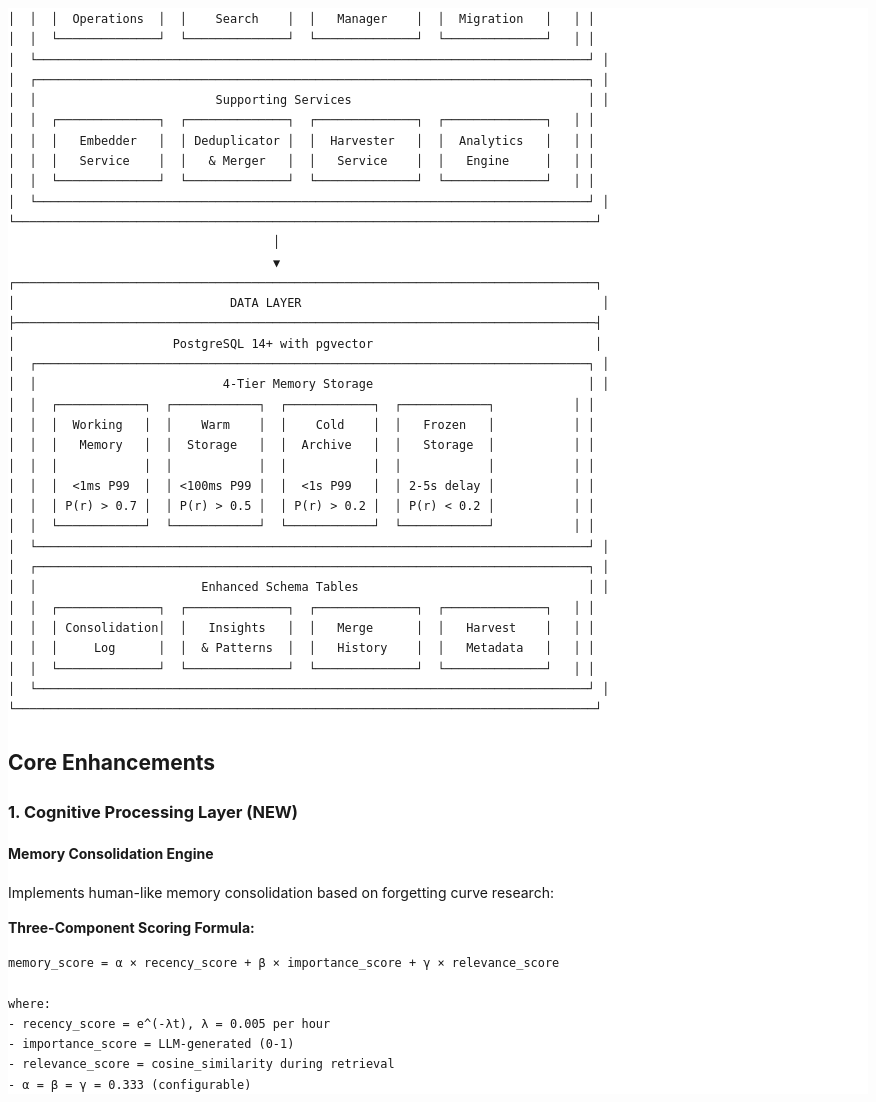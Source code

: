 ```
│  │  │  Operations  │  │    Search    │  │   Manager    │  │  Migration   │   │ │
│  │  └──────────────┘  └──────────────┘  └──────────────┘  └──────────────┘   │ │
│  └─────────────────────────────────────────────────────────────────────────────┘ │
│  ┌─────────────────────────────────────────────────────────────────────────────┐ │
│  │                         Supporting Services                                 │ │
│  │  ┌──────────────┐  ┌──────────────┐  ┌──────────────┐  ┌──────────────┐   │ │
│  │  │   Embedder   │  │ Deduplicator │  │  Harvester   │  │  Analytics   │   │ │
│  │  │   Service    │  │   & Merger   │  │   Service    │  │   Engine     │   │ │
│  │  └──────────────┘  └──────────────┘  └──────────────┘  └──────────────┘   │ │
│  └─────────────────────────────────────────────────────────────────────────────┘ │
└─────────────────────────────────────────────────────────────────────────────────┘
                                     │
                                     ▼
┌─────────────────────────────────────────────────────────────────────────────────┐
│                              DATA LAYER                                          │
├─────────────────────────────────────────────────────────────────────────────────┤
│                      PostgreSQL 14+ with pgvector                               │
│  ┌─────────────────────────────────────────────────────────────────────────────┐ │
│  │                          4-Tier Memory Storage                              │ │
│  │  ┌────────────┐  ┌────────────┐  ┌────────────┐  ┌────────────┐           │ │
│  │  │  Working   │  │    Warm    │  │    Cold    │  │   Frozen   │           │ │
│  │  │   Memory   │  │  Storage   │  │  Archive   │  │   Storage  │           │ │
│  │  │            │  │            │  │            │  │            │           │ │
│  │  │  <1ms P99  │  │ <100ms P99 │  │  <1s P99   │  │ 2-5s delay │           │ │
│  │  │ P(r) > 0.7 │  │ P(r) > 0.5 │  │ P(r) > 0.2 │  │ P(r) < 0.2 │           │ │
│  │  └────────────┘  └────────────┘  └────────────┘  └────────────┘           │ │
│  └─────────────────────────────────────────────────────────────────────────────┘ │
│  ┌─────────────────────────────────────────────────────────────────────────────┐ │
│  │                       Enhanced Schema Tables                                │ │
│  │  ┌──────────────┐  ┌──────────────┐  ┌──────────────┐  ┌──────────────┐   │ │
│  │  │ Consolidation│  │   Insights   │  │   Merge      │  │   Harvest    │   │ │
│  │  │     Log      │  │  & Patterns  │  │   History    │  │   Metadata   │   │ │
│  │  └──────────────┘  └──────────────┘  └──────────────┘  └──────────────┘   │ │
│  └─────────────────────────────────────────────────────────────────────────────┘ │
└─────────────────────────────────────────────────────────────────────────────────┘
```

## Core Enhancements

### 1. Cognitive Processing Layer (NEW)

#### Memory Consolidation Engine
Implements human-like memory consolidation based on forgetting curve research:

**Three-Component Scoring Formula:**
```
memory_score = α × recency_score + β × importance_score + γ × relevance_score

where:
- recency_score = e^(-λt), λ = 0.005 per hour
- importance_score = LLM-generated (0-1)
- relevance_score = cosine_similarity during retrieval
- α = β = γ = 0.333 (configurable)
```
